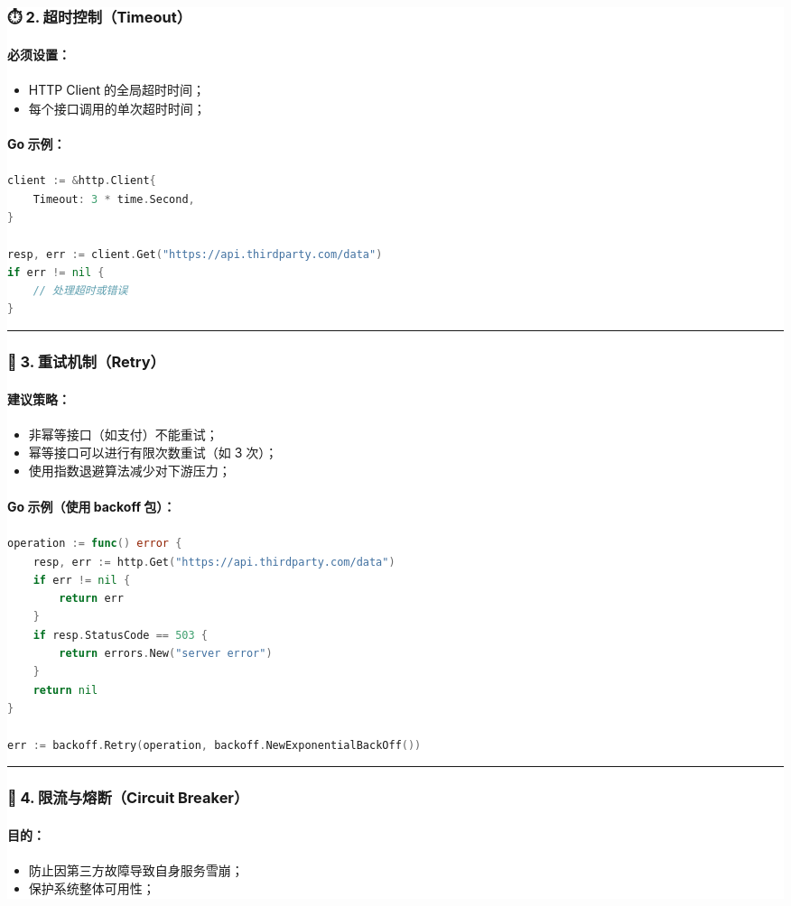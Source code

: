 
### ⏱️ 2. 超时控制（Timeout）

#### 必须设置：
- HTTP Client 的全局超时时间；
- 每个接口调用的单次超时时间；

#### Go 示例：

```go
client := &http.Client{
    Timeout: 3 * time.Second,
}

resp, err := client.Get("https://api.thirdparty.com/data")
if err != nil {
    // 处理超时或错误
}
```

---

### 🔄 3. 重试机制（Retry）

#### 建议策略：
- 非幂等接口（如支付）不能重试；
- 幂等接口可以进行有限次数重试（如 3 次）；
- 使用指数退避算法减少对下游压力；

#### Go 示例（使用 backoff 包）：

```go
operation := func() error {
    resp, err := http.Get("https://api.thirdparty.com/data")
    if err != nil {
        return err
    }
    if resp.StatusCode == 503 {
        return errors.New("server error")
    }
    return nil
}

err := backoff.Retry(operation, backoff.NewExponentialBackOff())
```

---

### 🛑 4. 限流与熔断（Circuit Breaker）

#### 目的：
- 防止因第三方故障导致自身服务雪崩；
- 保护系统整体可用性；
